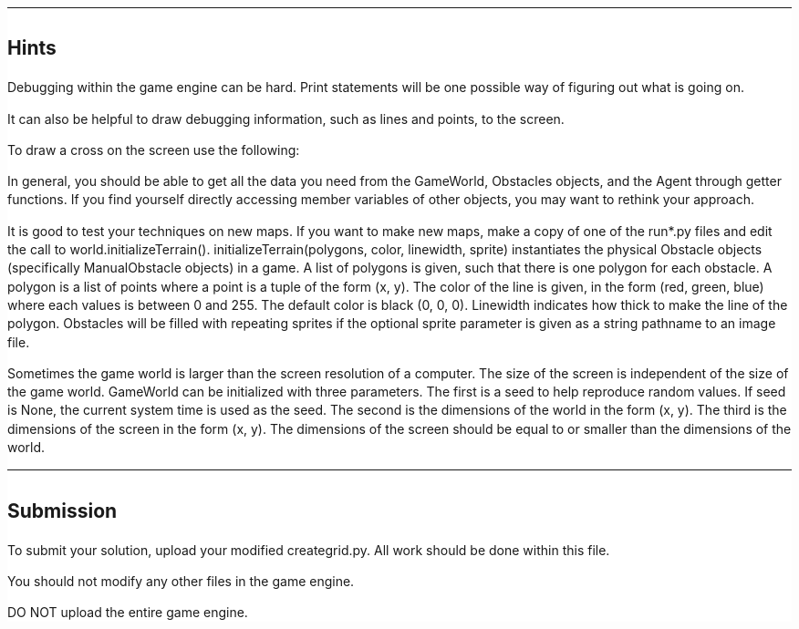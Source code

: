 * * *

## Hints

Debugging within the game engine can be hard. Print statements will be one possible way of figuring out what is going on.

It can also be helpful to draw debugging information, such as lines and points, to the screen.

To draw a cross on the screen use the following:

In general, you should be able to get all the data you need from the GameWorld, Obstacles objects, and the Agent through getter functions. If you find yourself directly accessing member variables of other objects, you may want to rethink your approach.

It is good to test your techniques on new maps. If you want to make new maps, make a copy of one of the run*.py files and edit the call to world.initializeTerrain(). initializeTerrain(polygons, color, linewidth, sprite) instantiates the physical Obstacle objects (specifically ManualObstacle objects) in a game. A list of polygons is given, such that there is one polygon for each obstacle. A polygon is a list of points where a point is a tuple of the form (x, y). The color of the line is given, in the form (red, green, blue) where each values is between 0 and 255\. The default color is black (0, 0, 0). Linewidth indicates how thick to make the line of the polygon. Obstacles will be filled with repeating sprites if the optional sprite parameter is given as a string pathname to an image file.

Sometimes the game world is larger than the screen resolution of a computer. The size of the screen is independent of the size of the game world. GameWorld can be initialized with three parameters. The first is a seed to help reproduce random values. If seed is None, the current system time is used as the seed. The second is the dimensions of the world in the form (x, y). The third is the dimensions of the screen in the form (x, y). The dimensions of the screen should be equal to or smaller than the dimensions of the world.

* * *

## Submission

To submit your solution, upload your modified creategrid.py. All work should be done within this file.

You should not modify any other files in the game engine.

DO NOT upload the entire game engine.